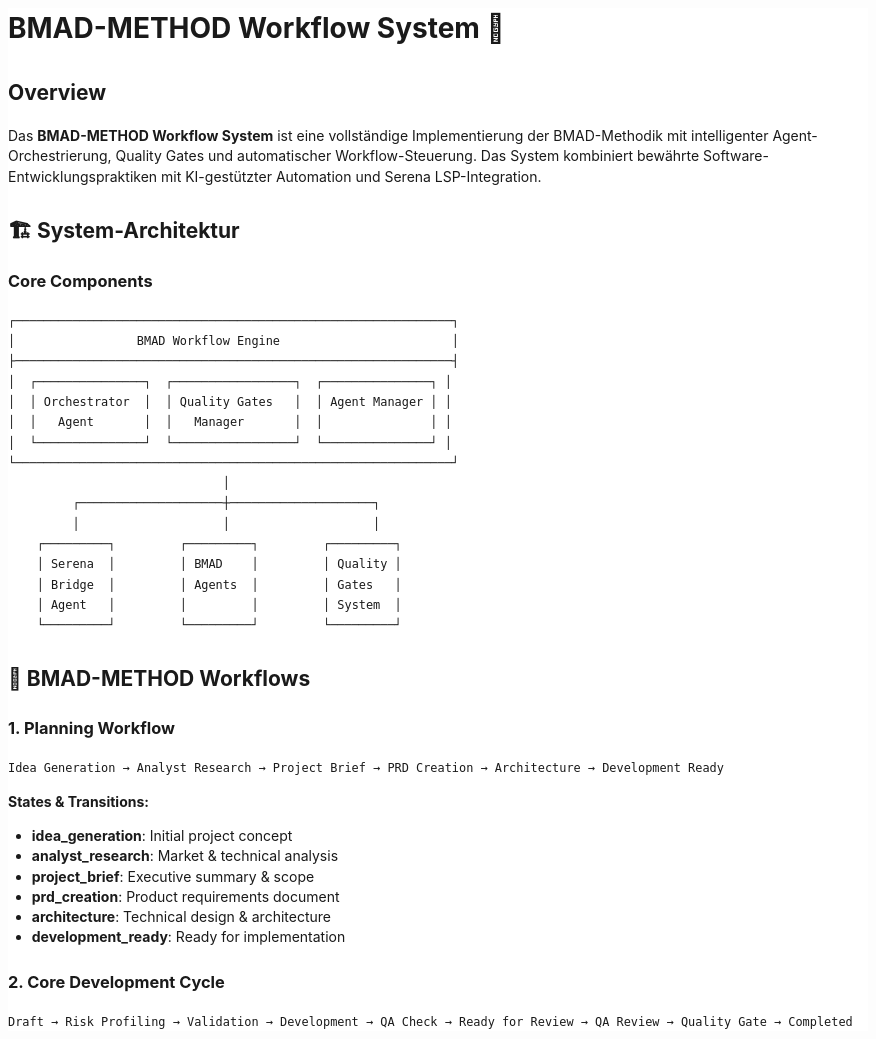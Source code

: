 # BMAD-METHOD Workflow System 🚀

## Overview

Das **BMAD-METHOD Workflow System** ist eine vollständige Implementierung der BMAD-Methodik mit intelligenter Agent-Orchestrierung, Quality Gates und automatischer Workflow-Steuerung. Das System kombiniert bewährte Software-Entwicklungspraktiken mit KI-gestützter Automation und Serena LSP-Integration.

## 🏗️ System-Architektur

### Core Components

```
┌─────────────────────────────────────────────────────────────┐
│                 BMAD Workflow Engine                        │
├─────────────────────────────────────────────────────────────┤
│  ┌───────────────┐  ┌─────────────────┐  ┌───────────────┐ │
│  │ Orchestrator  │  │ Quality Gates   │  │ Agent Manager │ │
│  │   Agent       │  │   Manager       │  │               │ │
│  └───────────────┘  └─────────────────┘  └───────────────┘ │
└─────────────────────────────────────────────────────────────┘
                              │
         ┌────────────────────┼────────────────────┐
         │                    │                    │
    ┌─────────┐         ┌─────────┐         ┌─────────┐
    │ Serena  │         │ BMAD    │         │ Quality │
    │ Bridge  │         │ Agents  │         │ Gates   │
    │ Agent   │         │         │         │ System  │
    └─────────┘         └─────────┘         └─────────┘
```

## 🔄 BMAD-METHOD Workflows

### 1. Planning Workflow
```
Idea Generation → Analyst Research → Project Brief → PRD Creation → Architecture → Development Ready
```

**States & Transitions:**
- **idea_generation**: Initial project concept
- **analyst_research**: Market & technical analysis 
- **project_brief**: Executive summary & scope
- **prd_creation**: Product requirements document
- **architecture**: Technical design & architecture
- **development_ready**: Ready for implementation

### 2. Core Development Cycle
```
Draft → Risk Profiling → Validation → Development → QA Check → Ready for Review → QA Review → Quality Gate → Completed
```
